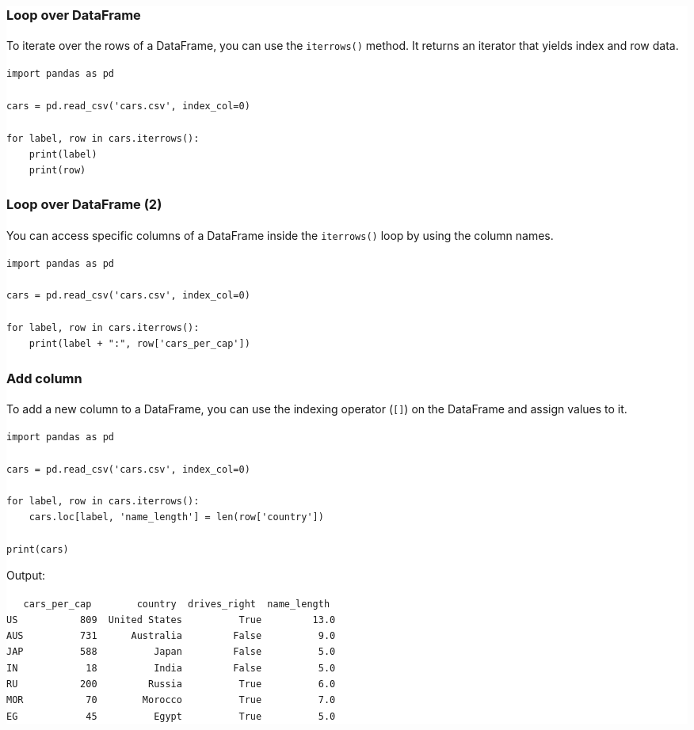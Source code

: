 ### Loop over DataFrame

To iterate over the rows of a DataFrame, you can use the `iterrows()` method. It returns an iterator that yields index and row data.

```
import pandas as pd

cars = pd.read_csv('cars.csv', index_col=0)

for label, row in cars.iterrows():
    print(label)
    print(row)

```

### Loop over DataFrame (2)

You can access specific columns of a DataFrame inside the `iterrows()` loop by using the column names.

```
import pandas as pd

cars = pd.read_csv('cars.csv', index_col=0)

for label, row in cars.iterrows():
    print(label + ":", row['cars_per_cap'])

```

### Add column

To add a new column to a DataFrame, you can use the indexing operator (`[]`) on the DataFrame and assign values to it.

```
import pandas as pd

cars = pd.read_csv('cars.csv', index_col=0)

for label, row in cars.iterrows():
    cars.loc[label, 'name_length'] = len(row['country'])

print(cars)

```

Output:

```
   cars_per_cap        country  drives_right  name_length
US           809  United States          True         13.0
AUS          731      Australia         False          9.0
JAP          588          Japan         False          5.0
IN            18          India         False          5.0
RU           200         Russia          True          6.0
MOR           70        Morocco          True          7.0
EG            45          Egypt          True          5.0

```
